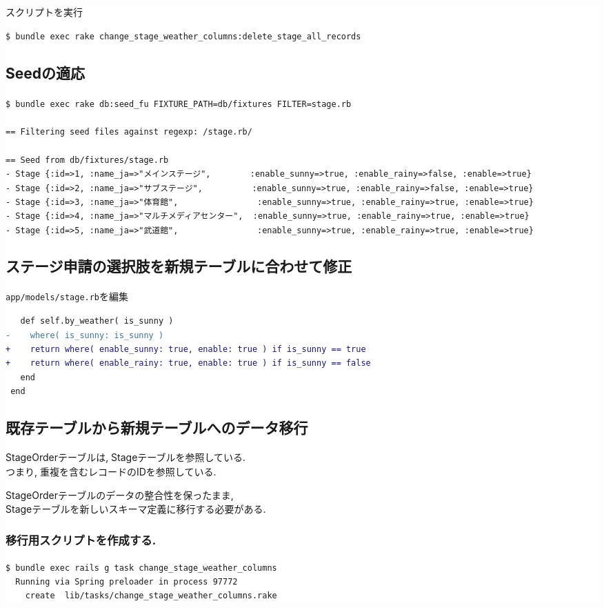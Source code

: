 スクリプトを実行

```terminal
$ bundle exec rake change_stage_weather_columns:delete_stage_all_records
```



## Seedの適応

```terminal
$ bundle exec rake db:seed_fu FIXTURE_PATH=db/fixtures FILTER=stage.rb

== Filtering seed files against regexp: /stage.rb/

== Seed from db/fixtures/stage.rb
- Stage {:id=>1, :name_ja=>"メインステージ",        :enable_sunny=>true, :enable_rainy=>false, :enable=>true}
- Stage {:id=>2, :name_ja=>"サブステージ",          :enable_sunny=>true, :enable_rainy=>false, :enable=>true}
- Stage {:id=>3, :name_ja=>"体育館",                :enable_sunny=>true, :enable_rainy=>true, :enable=>true}
- Stage {:id=>4, :name_ja=>"マルチメディアセンター",  :enable_sunny=>true, :enable_rainy=>true, :enable=>true}
- Stage {:id=>5, :name_ja=>"武道館",                :enable_sunny=>true, :enable_rainy=>true, :enable=>true}
```

## ステージ申請の選択肢を新規テーブルに合わせて修正

``app/models/stage.rb``を編集

```diff
   def self.by_weather( is_sunny )
-    where( is_sunny: is_sunny )
+    return where( enable_sunny: true, enable: true ) if is_sunny == true
+    return where( enable_rainy: true, enable: true ) if is_sunny == false
   end
 end
```


## 既存テーブルから新規テーブルへのデータ移行

StageOrderテーブルは, Stageテーブルを参照している.  
つまり, 重複を含むレコードのIDを参照している.  

StageOrderテーブルのデータの整合性を保ったまま,   
Stageテーブルを新しいスキーマ定義に移行する必要がある. 


### 移行用スクリプトを作成する.  

```terminal
$ bundle exec rails g task change_stage_weather_columns
  Running via Spring preloader in process 97772
    create  lib/tasks/change_stage_weather_columns.rake
```
